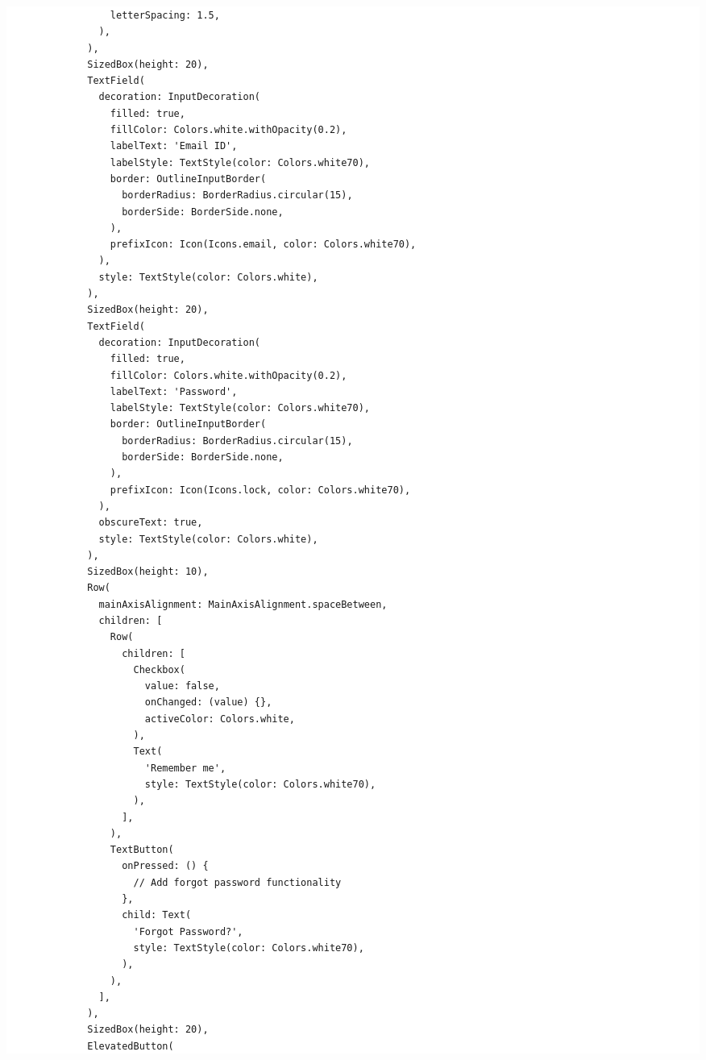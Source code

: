                       letterSpacing: 1.5,
                    ),
                  ),
                  SizedBox(height: 20),
                  TextField(
                    decoration: InputDecoration(
                      filled: true,
                      fillColor: Colors.white.withOpacity(0.2),
                      labelText: 'Email ID',
                      labelStyle: TextStyle(color: Colors.white70),
                      border: OutlineInputBorder(
                        borderRadius: BorderRadius.circular(15),
                        borderSide: BorderSide.none,
                      ),
                      prefixIcon: Icon(Icons.email, color: Colors.white70),
                    ),
                    style: TextStyle(color: Colors.white),
                  ),
                  SizedBox(height: 20),
                  TextField(
                    decoration: InputDecoration(
                      filled: true,
                      fillColor: Colors.white.withOpacity(0.2),
                      labelText: 'Password',
                      labelStyle: TextStyle(color: Colors.white70),
                      border: OutlineInputBorder(
                        borderRadius: BorderRadius.circular(15),
                        borderSide: BorderSide.none,
                      ),
                      prefixIcon: Icon(Icons.lock, color: Colors.white70),
                    ),
                    obscureText: true,
                    style: TextStyle(color: Colors.white),
                  ),
                  SizedBox(height: 10),
                  Row(
                    mainAxisAlignment: MainAxisAlignment.spaceBetween,
                    children: [
                      Row(
                        children: [
                          Checkbox(
                            value: false,
                            onChanged: (value) {},
                            activeColor: Colors.white,
                          ),
                          Text(
                            'Remember me',
                            style: TextStyle(color: Colors.white70),
                          ),
                        ],
                      ),
                      TextButton(
                        onPressed: () {
                          // Add forgot password functionality
                        },
                        child: Text(
                          'Forgot Password?',
                          style: TextStyle(color: Colors.white70),
                        ),
                      ),
                    ],
                  ),
                  SizedBox(height: 20),
                  ElevatedButton(